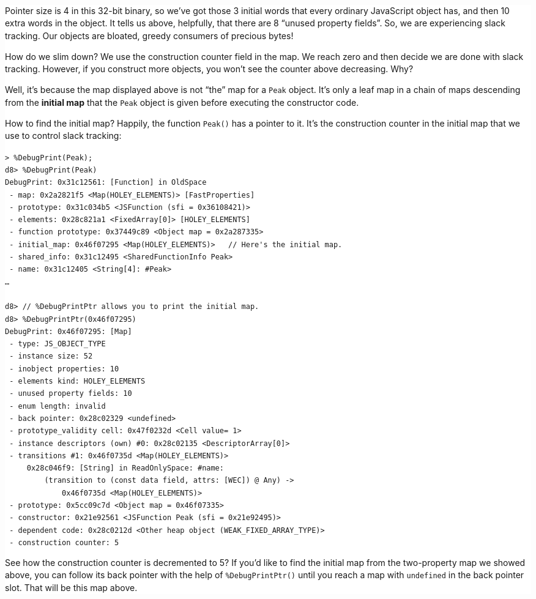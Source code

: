 Pointer size is 4 in this 32-bit binary, so we’ve got those 3 initial words that every ordinary JavaScript object has, and then 10 extra words in the object. It tells us above, helpfully, that there are 8 “unused property fields”. So, we are experiencing slack tracking. Our objects are bloated, greedy consumers of precious bytes!

How do we slim down? We use the construction counter field in the map. We reach zero and then decide we are done with slack tracking. However, if you construct more objects, you won’t see the counter above decreasing. Why?

Well, it’s because the map displayed above is not “the” map for a `Peak` object. It’s only a leaf map in a chain of maps descending from the **initial map** that the `Peak` object is given before executing the constructor code.

How to find the initial map? Happily, the function `Peak()` has a pointer to it. It’s the construction counter in the initial map that we use to control slack tracking:

```
> %DebugPrint(Peak);
d8> %DebugPrint(Peak)
DebugPrint: 0x31c12561: [Function] in OldSpace
 - map: 0x2a2821f5 <Map(HOLEY_ELEMENTS)> [FastProperties]
 - prototype: 0x31c034b5 <JSFunction (sfi = 0x36108421)>
 - elements: 0x28c821a1 <FixedArray[0]> [HOLEY_ELEMENTS]
 - function prototype: 0x37449c89 <Object map = 0x2a287335>
 - initial_map: 0x46f07295 <Map(HOLEY_ELEMENTS)>   // Here's the initial map.
 - shared_info: 0x31c12495 <SharedFunctionInfo Peak>
 - name: 0x31c12405 <String[4]: #Peak>
…

d8> // %DebugPrintPtr allows you to print the initial map.
d8> %DebugPrintPtr(0x46f07295)
DebugPrint: 0x46f07295: [Map]
 - type: JS_OBJECT_TYPE
 - instance size: 52
 - inobject properties: 10
 - elements kind: HOLEY_ELEMENTS
 - unused property fields: 10
 - enum length: invalid
 - back pointer: 0x28c02329 <undefined>
 - prototype_validity cell: 0x47f0232d <Cell value= 1>
 - instance descriptors (own) #0: 0x28c02135 <DescriptorArray[0]>
 - transitions #1: 0x46f0735d <Map(HOLEY_ELEMENTS)>
     0x28c046f9: [String] in ReadOnlySpace: #name:
         (transition to (const data field, attrs: [WEC]) @ Any) ->
             0x46f0735d <Map(HOLEY_ELEMENTS)>
 - prototype: 0x5cc09c7d <Object map = 0x46f07335>
 - constructor: 0x21e92561 <JSFunction Peak (sfi = 0x21e92495)>
 - dependent code: 0x28c0212d <Other heap object (WEAK_FIXED_ARRAY_TYPE)>
 - construction counter: 5
```

See how the construction counter is decremented to 5? If you’d like to find the initial map from the two-property map we showed above, you can follow its back pointer with the help of `%DebugPrintPtr()` until you reach a map with `undefined` in the back pointer slot. That will be this map above.
